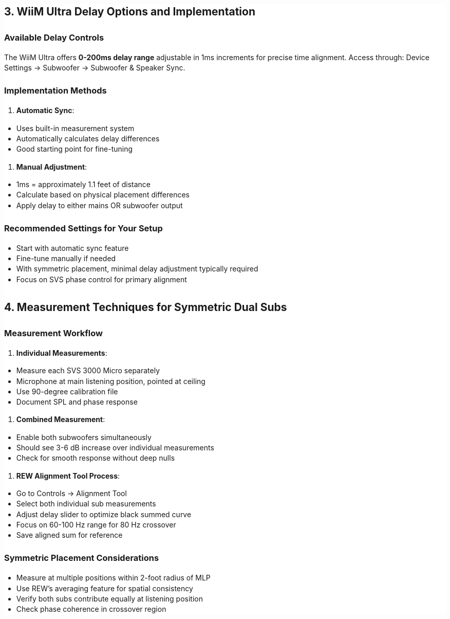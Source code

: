 ## 3. WiiM Ultra Delay Options and Implementation

### Available Delay Controls

The WiiM Ultra offers **0-200ms delay range** adjustable in 1ms increments for precise time alignment.  Access through: Device Settings → Subwoofer → Subwoofer & Speaker Sync.  

### Implementation Methods

1. **Automatic Sync**:
- Uses built-in measurement system  
- Automatically calculates delay differences  
- Good starting point for fine-tuning
1. **Manual Adjustment**:
- 1ms = approximately 1.1 feet of distance 
- Calculate based on physical placement differences
- Apply delay to either mains OR subwoofer output 

### Recommended Settings for Your Setup

- Start with automatic sync feature  
- Fine-tune manually if needed 
- With symmetric placement, minimal delay adjustment typically required
- Focus on SVS phase control for primary alignment

## 4. Measurement Techniques for Symmetric Dual Subs

### Measurement Workflow

1. **Individual Measurements**:
- Measure each SVS 3000 Micro separately 
- Microphone at main listening position, pointed at ceiling 
- Use 90-degree calibration file 
- Document SPL and phase response
1. **Combined Measurement**:
- Enable both subwoofers simultaneously
- Should see 3-6 dB increase over individual measurements
- Check for smooth response without deep nulls
1. **REW Alignment Tool Process**:
- Go to Controls → Alignment Tool 
- Select both individual sub measurements 
- Adjust delay slider to optimize black summed curve 
- Focus on 60-100 Hz range for 80 Hz crossover
- Save aligned sum for reference 

### Symmetric Placement Considerations

- Measure at multiple positions within 2-foot radius of MLP 
- Use REW’s averaging feature for spatial consistency 
- Verify both subs contribute equally at listening position
- Check phase coherence in crossover region
